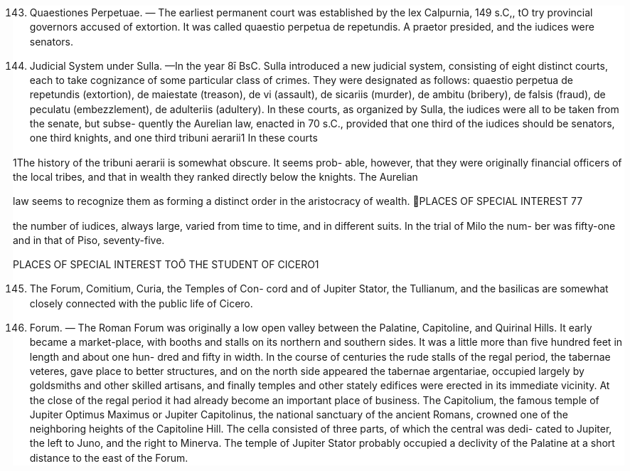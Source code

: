 143. Quaestiones Perpetuae. — The earliest permanent
court was established by the lex Calpurnia, 149 s.C,, tO try
provincial governors accused of extortion. It was called
quaestio perpetua de repetundis. A praetor presided, and
the iudices were senators.

144. Judicial System under Sulla. —In the year 8ī BsC.
Sulla introduced a new judicial system, consisting of eight
distinct courts, each to take cognizance of some particular
class of crimes. They were designated as follows: quaestio
perpetua de repetundis (extortion), de maiestate (treason),
de vi (assault), de sicariis (murder), de ambitu (bribery),
de falsis (fraud), de peculatu (embezzlement), de adulteriis
(adultery). In these courts, as organized by Sulla, the
iudices were all to be taken from the senate, but subse-
quently the Aurelian law, enacted in 70 s.C., provided that
one third of the iudices should be senators, one third
knights, and one third tribuni aerarii1 In these courts

1The history of the tribuni aerarii is somewhat obscure. It seems prob-
able, however, that they were originally financial officers of the local tribes,
and that in wealth they ranked directly below the knights. The Aurelian

law seems to recognize them as forming a distinct order in the aristocracy of
wealth.
PLACES OF SPECIAL INTEREST 77

the number of iudices, always large, varied from time to
time, and in different suits. In the trial of Milo the num-
ber was fifty-one and in that of Piso, seventy-five.

PLACES OF SPECIAL INTEREST TOŌ THE STUDENT OF CICERO1

145. The Forum, Comitium, Curia, the Temples of Con-
cord and of Jupiter Stator, the Tullianum, and the basilicas
are somewhat closely connected with the public life of
Cicero.

146. Forum. — The Roman Forum was originally a low
open valley between the Palatine, Capitoline, and Quirinal
Hills. It early became a market-place, with booths and
stalls on its northern and southern sides. It was a little
more than five hundred feet in length and about one hun-
dred and fifty in width. In the course of centuries the
rude stalls of the regal period, the tabernae veteres, gave
place to better structures, and on the north side appeared
the tabernae argentariae, occupied largely by goldsmiths
and other skilled artisans, and finally temples and other
stately edifices were erected in its immediate vicinity. At
the close of the regal period it had already become an
important place of business. The Capitolium, the famous
temple of Jupiter Optimus Maximus or Jupiter Capitolinus,
the national sanctuary of the ancient Romans, crowned one
of the neighboring heights of the Capitoline Hill. The
cella consisted of three parts, of which the central was dedi-
cated to Jupiter, the left to Juno, and the right to Minerva.
The temple of Jupiter Stator probably occupied a declivity
of the Palatine at a short distance to the east of the Forum.
